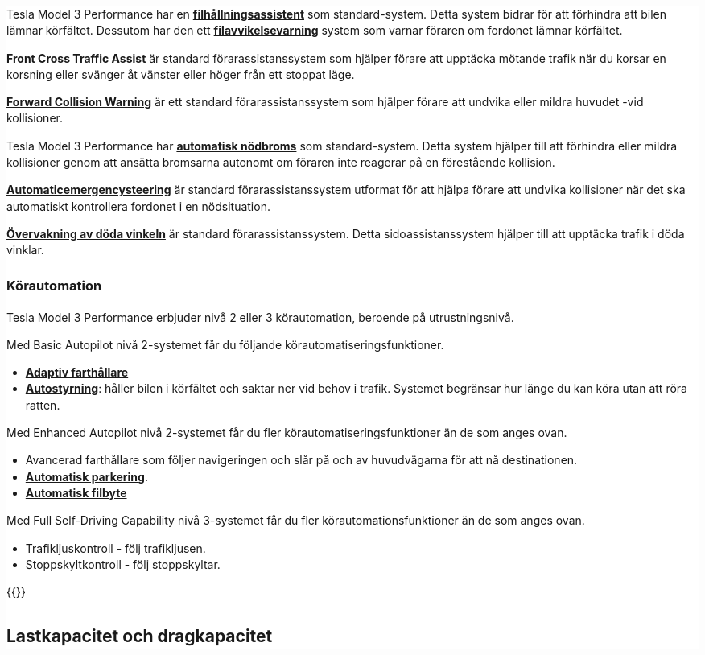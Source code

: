 Tesla Model 3 Performance har en [**filhållningsassistent**](../../../../technology/driverassistance/lanekeepingassist/) som standard-system. Detta system bidrar för att förhindra att bilen lämnar körfältet. Dessutom har den ett [**filavvikelsevarning**](../../../../technology/driverassistance/lanedeparturewarning/) system som varnar föraren om fordonet lämnar körfältet.

[**Front Cross Traffic Assist**](../../../../technology/driverassistance/frontcrosstrafficassist/) är standard förarassistanssystem som hjälper förare att upptäcka mötande trafik när du korsar en korsning eller svänger åt vänster eller höger från ett stoppat läge.

[**Forward Collision Warning**](../../../../technology/driverassistance/forwardcollisionwarning/) är ett standard förarassistanssystem som hjälper förare att undvika eller mildra huvudet -vid kollisioner.

Tesla Model 3 Performance har [**automatisk nödbroms**](../../../../technology/driverassistance/automaticemergencybraking/) som standard-system. Detta system hjälper till att förhindra eller mildra kollisioner genom att ansätta bromsarna autonomt om föraren inte reagerar på en förestående kollision.

[**Automaticemergencysteering**](../../../../technology/driverassistance/automaticemergencysteering/) är standard förarassistanssystem utformat för att hjälpa förare att undvika kollisioner när det ska automatiskt kontrollera fordonet i en nödsituation.

[**Övervakning av döda vinkeln**](../../../../technology/driverassistance/blindspotmonitoring/) är standard förarassistanssystem. Detta sidoassistanssystem hjälper till att upptäcka trafik i döda vinklar.

### Körautomation

Tesla Model 3 Performance erbjuder [nivå 2 eller 3 körautomation](../../../../technology/driverassistance/#level-of-autonomous-driving), beroende på utrustningsnivå.

Med Basic Autopilot  nivå 2-systemet får du följande körautomatiseringsfunktioner.
- [**Adaptiv farthållare**](../../../../technology/driverassistance/adaptivecruisecontrol/)
- [**Autostyrning**](../../../../technology/driverassistance/autosteer/): håller bilen i körfältet och saktar ner vid behov i trafik. Systemet begränsar hur länge du kan köra utan att röra ratten.


Med Enhanced Autopilot  nivå 2-systemet får du fler körautomatiseringsfunktioner än de som anges ovan.
- Avancerad farthållare som följer navigeringen och slår på och av huvudvägarna för att nå destinationen. 
- [**Automatisk parkering**](../../../../technology/driverassistance/automaticparking/).
- [**Automatisk filbyte**](../../../../technology/driverassistance/automatedlanechange/) 


Med Full Self-Driving Capability  nivå 3-systemet får du fler körautomationsfunktioner än de som anges ovan.
- Trafikljuskontroll - följ trafikljusen. 
- Stoppskyltkontroll - följ stoppskyltar. 


{{<evkxdisplayaddarticle />}}



## Lastkapacitet och dragkapacitet
